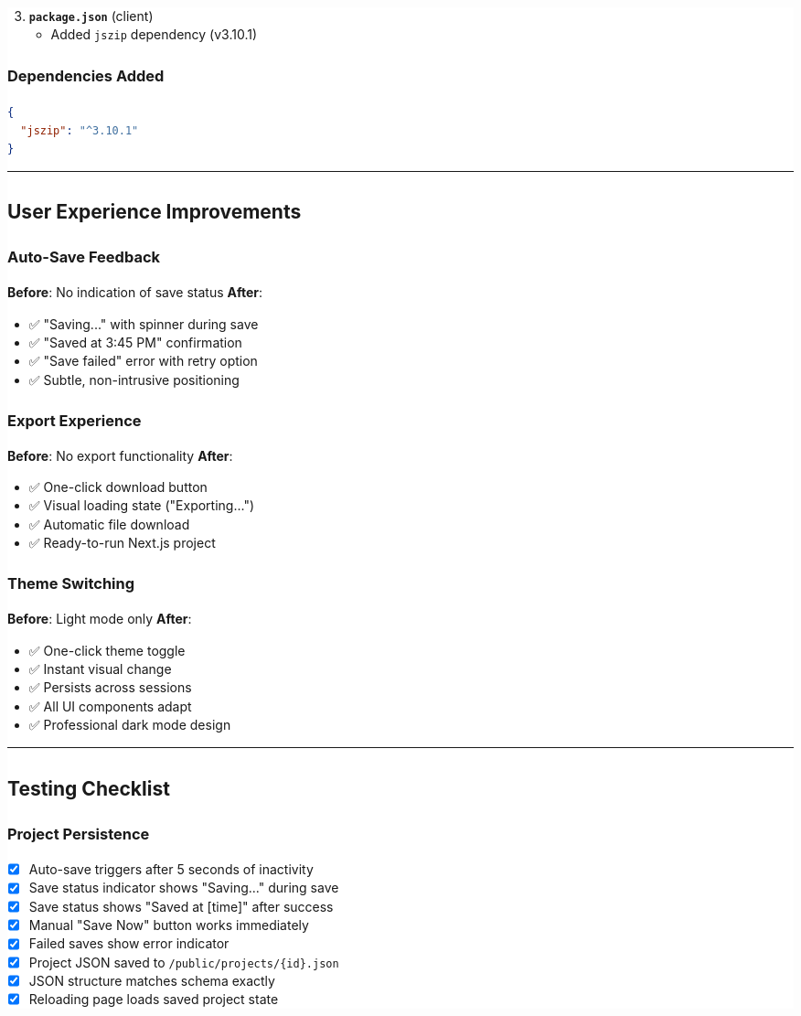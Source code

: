 3. **`package.json`** (client)
   - Added `jszip` dependency (v3.10.1)

### Dependencies Added

```json
{
  "jszip": "^3.10.1"
}
```

---

## User Experience Improvements

### Auto-Save Feedback
**Before**: No indication of save status
**After**: 
- ✅ "Saving..." with spinner during save
- ✅ "Saved at 3:45 PM" confirmation
- ✅ "Save failed" error with retry option
- ✅ Subtle, non-intrusive positioning

### Export Experience
**Before**: No export functionality
**After**:
- ✅ One-click download button
- ✅ Visual loading state ("Exporting...")
- ✅ Automatic file download
- ✅ Ready-to-run Next.js project

### Theme Switching
**Before**: Light mode only
**After**:
- ✅ One-click theme toggle
- ✅ Instant visual change
- ✅ Persists across sessions
- ✅ All UI components adapt
- ✅ Professional dark mode design

---

## Testing Checklist

### Project Persistence
- [x] Auto-save triggers after 5 seconds of inactivity
- [x] Save status indicator shows "Saving..." during save
- [x] Save status shows "Saved at [time]" after success
- [x] Manual "Save Now" button works immediately
- [x] Failed saves show error indicator
- [x] Project JSON saved to `/public/projects/{id}.json`
- [x] JSON structure matches schema exactly
- [x] Reloading page loads saved project state
